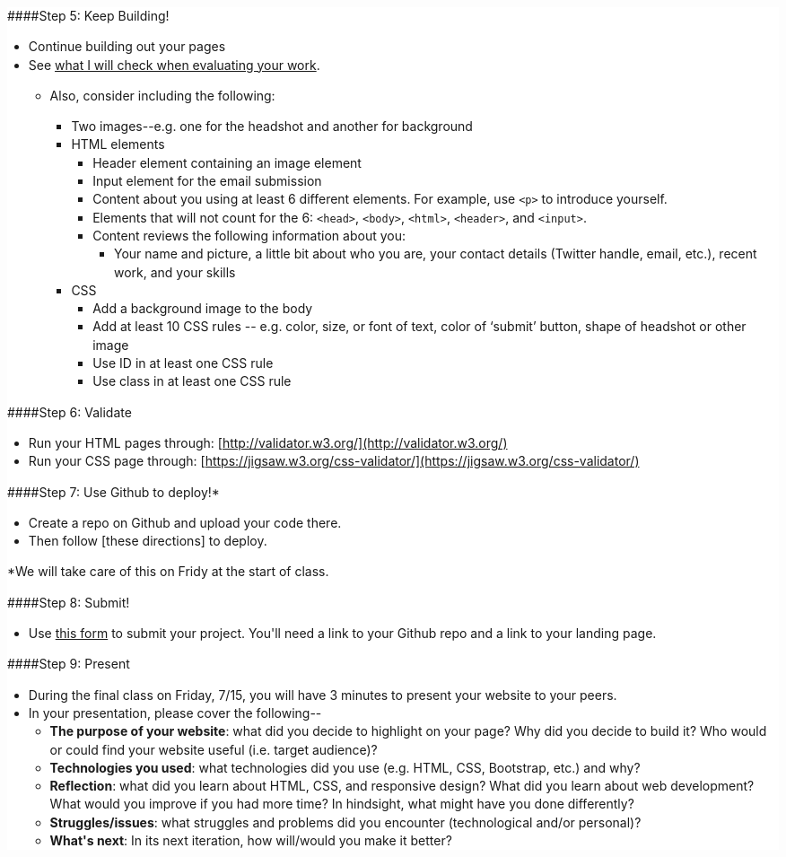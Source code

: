 ####Step 5: Keep Building!

- Continue building out your pages
- See [what I will check when evaluating your work](https://docs.google.com/spreadsheets/d/16R3-3RxSZ5zkiMJ-rCI37dN3IvtFlt3onJDjqsmp5dE/edit?usp=sharing).
	- Also, consider including the following:

		- Two images--e.g. one for the headshot and another for background
		- HTML elements 
			- Header element containing an image element
			- Input element for the email submission
			- Content about you using at least 6 different elements. For example, use ```<p>``` to introduce yourself.
			- Elements that will not count for the 6: ```<head>```, ```<body>```, ```<html>```, ```<header>```, and ```<input>```.
			- Content reviews the following information about you:
				- Your name and picture, a little bit about who you are, your contact details (Twitter handle, email, etc.), recent work, and your skills
		- CSS
			- Add a background image to the body
			- Add at least 10 CSS rules -- e.g. color, size, or font of text,  color of ‘submit’ button, shape of headshot or other image
			- Use ID in at least one CSS rule
			- Use class in at least one CSS rule 


####Step 6: Validate
- Run your HTML pages through: [http://validator.w3.org/](http://validator.w3.org/)
- Run your CSS page through: [https://jigsaw.w3.org/css-validator/](https://jigsaw.w3.org/css-validator/)

####Step 7: Use Github to deploy!*

- Create a repo on Github and upload your code there.
- Then follow [these directions] to deploy.

*We will take care of this on Fridy at the start of class.

####Step 8: Submit!

- Use [this form](http://goo.gl/forms/tR4VCzCIx5fb7Eff1) to submit your project. You'll need a link to your Github repo and a link to your landing page.


####Step 9: Present

- During the final class on Friday, 7/15, you will have 3 minutes to present your website to your peers.
- In your presentation, please cover the following--
	- **The purpose of your website**: what did you decide to highlight on your page? Why did you decide to build it?  Who would or could find your website useful (i.e. target audience)?
	- **Technologies you used**: what technologies did you use (e.g. HTML, CSS, Bootstrap, etc.) and why? 
	- **Reflection**: what did you learn about HTML, CSS, and responsive design? What did you learn about web development? What would you improve if you had more time?  In hindsight, what might have you done differently?
	- **Struggles/issues**: what struggles and problems did you encounter (technological and/or personal)?
	- **What's next**: In its next iteration, how will/would you make it better?
